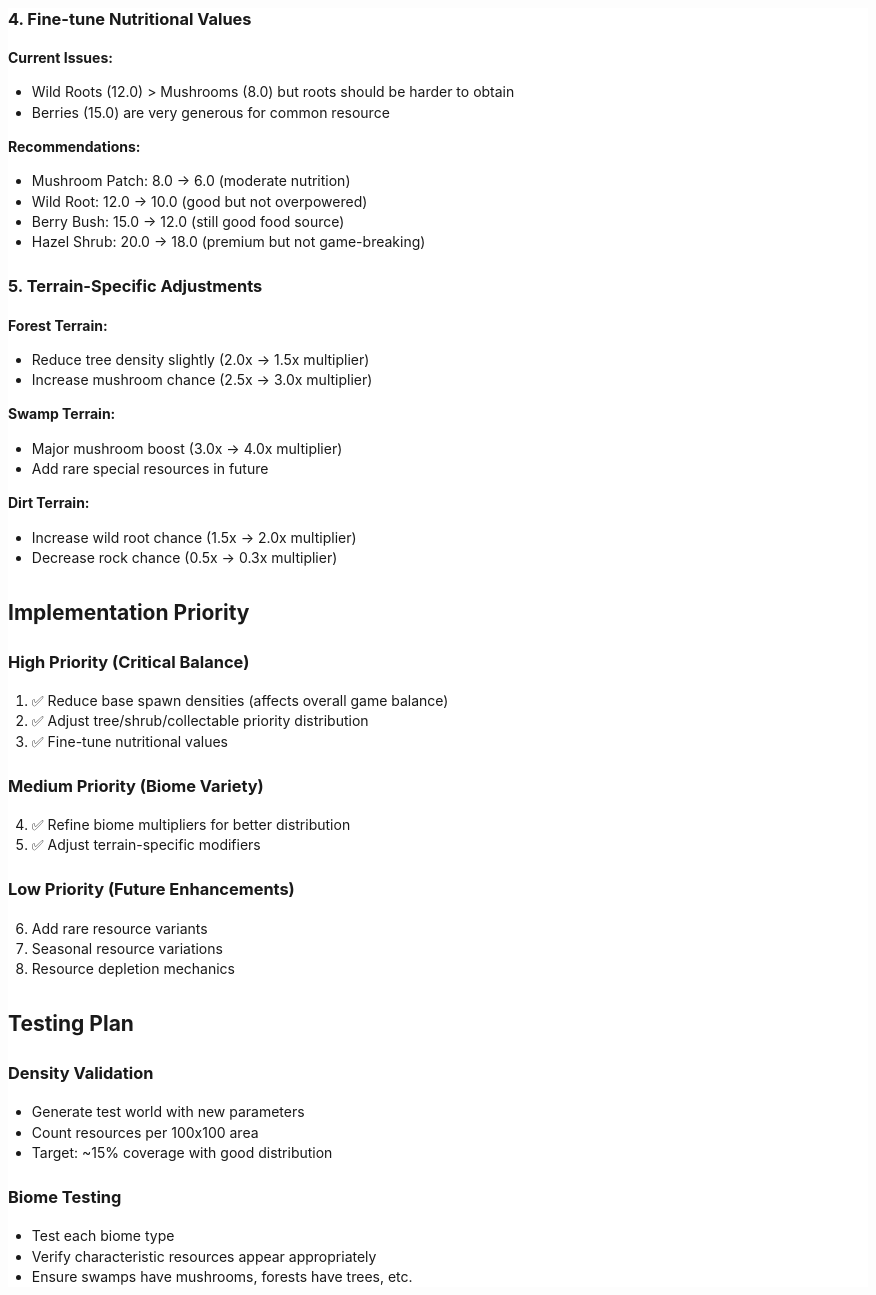 ### 4. Fine-tune Nutritional Values

**Current Issues:**
- Wild Roots (12.0) > Mushrooms (8.0) but roots should be harder to obtain
- Berries (15.0) are very generous for common resource

**Recommendations:**
- Mushroom Patch: 8.0 → 6.0 (moderate nutrition)
- Wild Root: 12.0 → 10.0 (good but not overpowered)
- Berry Bush: 15.0 → 12.0 (still good food source)
- Hazel Shrub: 20.0 → 18.0 (premium but not game-breaking)

### 5. Terrain-Specific Adjustments

**Forest Terrain:**
- Reduce tree density slightly (2.0x → 1.5x multiplier)
- Increase mushroom chance (2.5x → 3.0x multiplier)

**Swamp Terrain:**
- Major mushroom boost (3.0x → 4.0x multiplier)
- Add rare special resources in future

**Dirt Terrain:**
- Increase wild root chance (1.5x → 2.0x multiplier)
- Decrease rock chance (0.5x → 0.3x multiplier)

## Implementation Priority

### High Priority (Critical Balance)
1. ✅ Reduce base spawn densities (affects overall game balance)
2. ✅ Adjust tree/shrub/collectable priority distribution
3. ✅ Fine-tune nutritional values

### Medium Priority (Biome Variety)
4. ✅ Refine biome multipliers for better distribution
5. ✅ Adjust terrain-specific modifiers

### Low Priority (Future Enhancements)
6. Add rare resource variants
7. Seasonal resource variations
8. Resource depletion mechanics

## Testing Plan

### Density Validation
- Generate test world with new parameters
- Count resources per 100x100 area
- Target: ~15% coverage with good distribution

### Biome Testing
- Test each biome type
- Verify characteristic resources appear appropriately
- Ensure swamps have mushrooms, forests have trees, etc.
